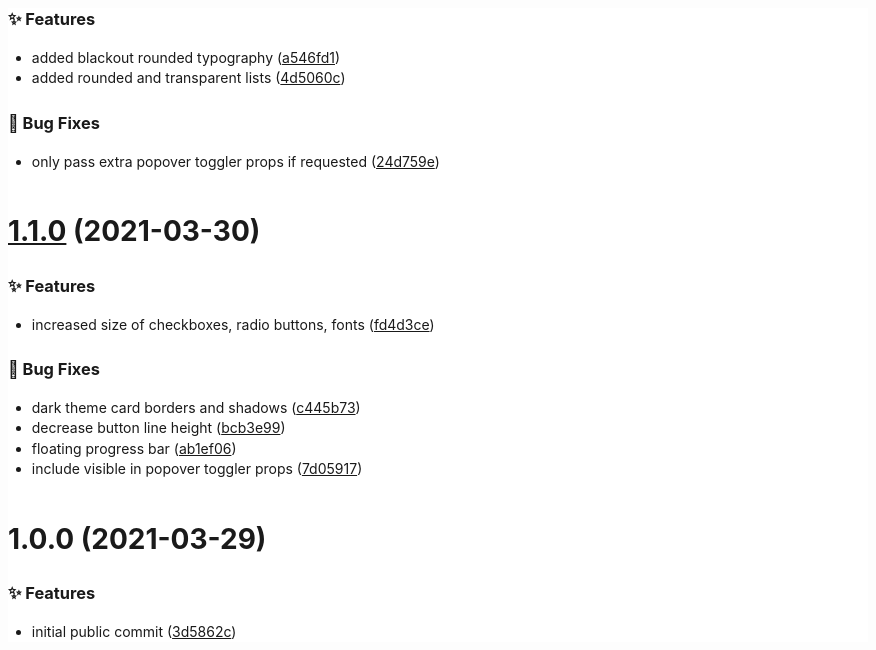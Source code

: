 ### ✨ Features

- added blackout rounded typography ([a546fd1](https://github.com/phork/phorkit/commit/a546fd1))
- added rounded and transparent lists ([4d5060c](https://github.com/phork/phorkit/commit/4d5060c))

### 🐛 Bug Fixes

- only pass extra popover toggler props if requested ([24d759e](https://github.com/phork/phorkit/commit/24d759e))

# [1.1.0](https://github.com/phork/phorkit/compare/v1.0.0...v1.1.0) (2021-03-30)

### ✨ Features

- increased size of checkboxes, radio buttons, fonts ([fd4d3ce](https://github.com/phork/phorkit/commit/fd4d3ce))

### 🐛 Bug Fixes

- dark theme card borders and shadows ([c445b73](https://github.com/phork/phorkit/commit/c445b73))
- decrease button line height ([bcb3e99](https://github.com/phork/phorkit/commit/bcb3e99))
- floating progress bar ([ab1ef06](https://github.com/phork/phorkit/commit/ab1ef06))
- include visible in popover toggler props ([7d05917](https://github.com/phork/phorkit/commit/7d05917))

# 1.0.0 (2021-03-29)

### ✨ Features

- initial public commit ([3d5862c](https://github.com/phork/phorkit/commit/3d5862c))
